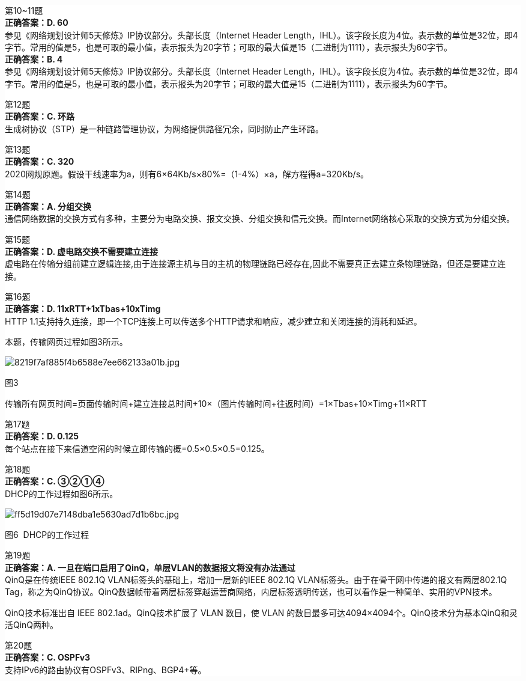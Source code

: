 第10~11题  
**正确答案：D. 60**  
参见《网络规划设计师5天修炼》IP协议部分。头部长度（Internet Header Length，IHL）。该字段长度为4位。表示数的单位是32位，即4字节。常用的值是5，也是可取的最小值，表示报头为20字节；可取的最大值是15（二进制为1111），表示报头为60字节。  
**正确答案：B. 4**  
参见《网络规划设计师5天修炼》IP协议部分。头部长度（Internet Header Length，IHL）。该字段长度为4位。表示数的单位是32位，即4字节。常用的值是5，也是可取的最小值，表示报头为20字节；可取的最大值是15（二进制为1111），表示报头为60字节。  
  
第12题  
**正确答案：C. 环路**  
生成树协议（STP）是一种链路管理协议，为网络提供路径冗余，同时防止产生环路。  
  
第13题  
**正确答案：C. 320**  
2020网规原题。假设干线速率为a，则有6×64Kb/s×80%=（1-4%）×a，解方程得a=320Kb/s。  
  
第14题  
**正确答案：A. 分组交换**  
通信网络数据的交换方式有多种，主要分为电路交换、报文交换、分组交换和信元交换。而Internet网络核心采取的交换方式为分组交换。  
  
第15题  
**正确答案：D. 虚电路交换不需要建立连接**  
虚电路在传输分组前建立逻辑连接,由于连接源主机与目的主机的物理链路已经存在,因此不需要真正去建立条物理链路，但还是要建立连接。  
  
第16题  
**正确答案：D. 11xRTT+1xTbas+10xTimg**  
HTTP 1.1支持持久连接，即一个TCP连接上可以传送多个HTTP请求和响应，减少建立和关闭连接的消耗和延迟。  
  
本题，传输网页过程如图3所示。  
  
![8219f7af885f4b6588e7ee662133a01b.jpg][]  
  
图3  
  
传输所有网页时间=页面传输时间+建立连接总时间+10×（图片传输时间+往返时间）=1×Tbas+10×Timg+11×RTT  
  
第17题  
**正确答案：D. 0.125**  
每个站点在接下来信道空闲的时候立即传输的概=0.5×0.5×0.5=0.125。  
  
第18题  
**正确答案：C. ③②①④**  
DHCP的工作过程如图6所示。  
  
![ff5d19d07e7148dba1e5630ad7d1b6bc.jpg][]  
  
图6  DHCP的工作过程  
  
第19题  
**正确答案：A. 一旦在端口启用了QinQ，单层VLAN的数据报文将没有办法通过**  
QinQ是在传统IEEE 802.1Q VLAN标签头的基础上，增加一层新的IEEE 802.1Q VLAN标签头。由于在骨干网中传递的报文有两层802.1Q Tag，称之为QinQ协议。QinQ数据帧带着两层标签穿越运营商网络，内层标签透明传送，也可以看作是一种简单、实用的VPN技术。  
  
QinQ技术标准出自 IEEE 802.1ad。QinQ技术扩展了 VLAN 数目，使 VLAN 的数目最多可达4094×4094个。QinQ技术分为基本QinQ和灵活QinQ两种。  
  
第20题  
**正确答案：C. OSPFv3**  
支持IPv6的路由协议有OSPFv3、RIPng、BGP4+等。  
  

[5f61c97d8380474f8d8c6240b95b32ff.jpg]: https://www.xkxxkx.cn/file/exam/software/网络规划设计师/综合知识/第31题/5f61c97d8380474f8d8c6240b95b32ff.jpg
[41a59404d1b84f52a942bedb8923335c.jpg]: https://www.xkxxkx.cn/file/exam/software/网络规划设计师/综合知识/第39题/41a59404d1b84f52a942bedb8923335c.jpg
[af82a007f012470e8bcbfdbaae25e86a.jpg]: https://www.xkxxkx.cn/file/exam/software/网络规划设计师/综合知识/补充/af82a007f012470e8bcbfdbaae25e86a.jpg
[a5e8eefbf70e46caba47ca252c83d41c.jpg]: https://www.xkxxkx.cn/file/exam/software/网络规划设计师/综合知识/第57题/a5e8eefbf70e46caba47ca252c83d41c.jpg
[20a6587993fe4b98839d5c5da8979c59.jpg]: https://www.xkxxkx.cn/file/exam/software/网络规划设计师/综合知识/补充/20a6587993fe4b98839d5c5da8979c59.jpg
[c4ae231feee9442d826d84f7d9e578b8.jpg]: https://www.xkxxkx.cn/file/exam/software/网络规划设计师/综合知识/第61题/c4ae231feee9442d826d84f7d9e578b8.jpg
[38cec8562e6c48c6a9f5e2f12933f2ed.jpg]: https://www.xkxxkx.cn/file/exam/software/网络规划设计师/综合知识/第2题/38cec8562e6c48c6a9f5e2f12933f2ed.jpg
[28c0276cd5234f78a73dff0aa6d1e369.png]: https://www.xkxxkx.cn/file/exam/software/网络规划设计师/综合知识/第9题/28c0276cd5234f78a73dff0aa6d1e369.png
[8219f7af885f4b6588e7ee662133a01b.jpg]: https://www.xkxxkx.cn/file/exam/software/网络规划设计师/综合知识/补充/8219f7af885f4b6588e7ee662133a01b.jpg
[ff5d19d07e7148dba1e5630ad7d1b6bc.jpg]: https://www.xkxxkx.cn/file/exam/software/网络规划设计师/综合知识/补充/ff5d19d07e7148dba1e5630ad7d1b6bc.jpg
[6de36c8be4df458f936806f4f4384690.jpg]: https://www.xkxxkx.cn/file/exam/software/网络规划设计师/综合知识/补充/6de36c8be4df458f936806f4f4384690.jpg